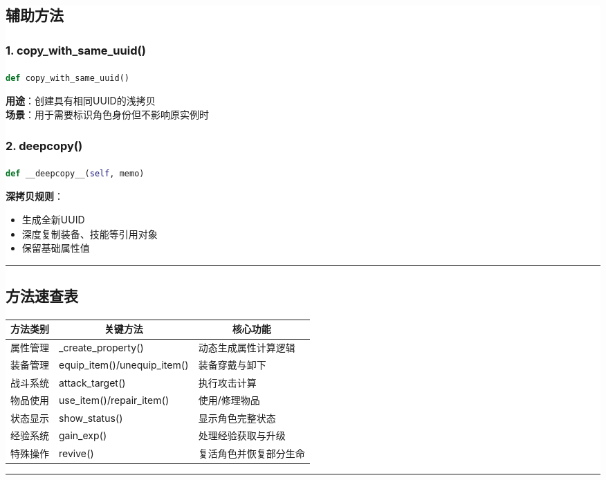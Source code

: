 ## 辅助方法

### 1. copy_with_same_uuid()
```python
def copy_with_same_uuid()
```
**用途**：创建具有相同UUID的浅拷贝  
**场景**：用于需要标识角色身份但不影响原实例时

### 2. __deepcopy__()
```python
def __deepcopy__(self, memo)
```
**深拷贝规则**：
- 生成全新UUID
- 深度复制装备、技能等引用对象
- 保留基础属性值

---

## 方法速查表

| 方法类别 | 关键方法                    | 核心功能               |
| -------- | --------------------------- | ---------------------- |
| 属性管理 | _create_property()          | 动态生成属性计算逻辑   |
| 装备管理 | equip_item()/unequip_item() | 装备穿戴与卸下         |
| 战斗系统 | attack_target()             | 执行攻击计算           |
| 物品使用 | use_item()/repair_item()    | 使用/修理物品          |
| 状态显示 | show_status()               | 显示角色完整状态       |
| 经验系统 | gain_exp()                  | 处理经验获取与升级     |
| 特殊操作 | revive()                    | 复活角色并恢复部分生命 |

---

